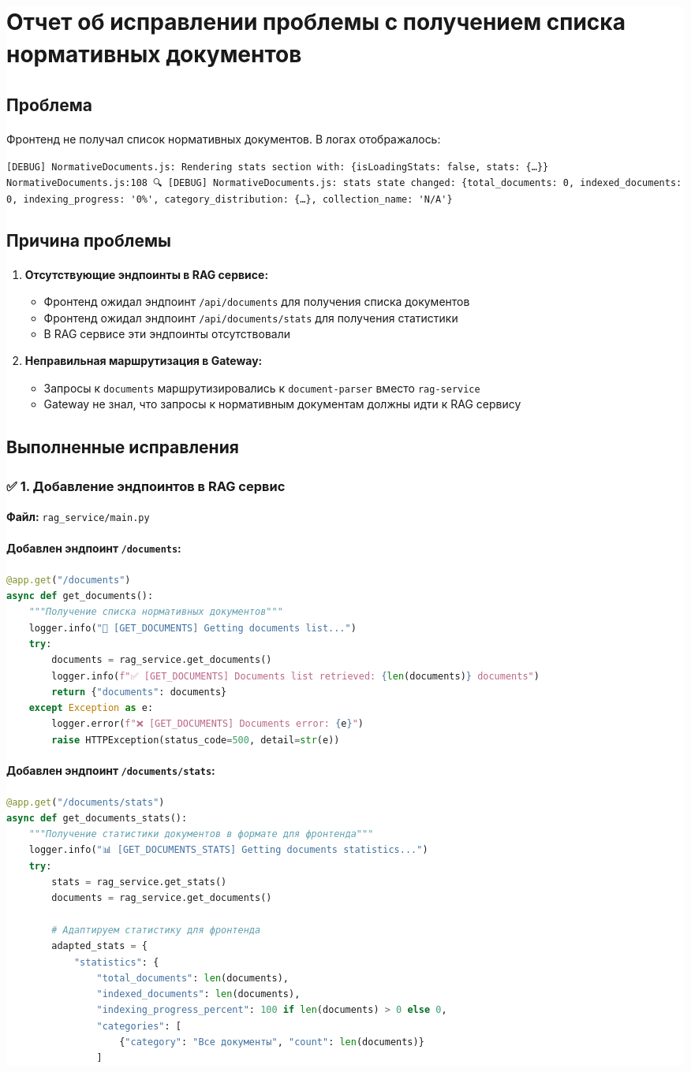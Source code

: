 # Отчет об исправлении проблемы с получением списка нормативных документов

## Проблема

Фронтенд не получал список нормативных документов. В логах отображалось:
```
[DEBUG] NormativeDocuments.js: Rendering stats section with: {isLoadingStats: false, stats: {…}}
NormativeDocuments.js:108 🔍 [DEBUG] NormativeDocuments.js: stats state changed: {total_documents: 0, indexed_documents: 0, indexing_progress: '0%', category_distribution: {…}, collection_name: 'N/A'}
```

## Причина проблемы

1. **Отсутствующие эндпоинты в RAG сервисе:**
   - Фронтенд ожидал эндпоинт `/api/documents` для получения списка документов
   - Фронтенд ожидал эндпоинт `/api/documents/stats` для получения статистики
   - В RAG сервисе эти эндпоинты отсутствовали

2. **Неправильная маршрутизация в Gateway:**
   - Запросы к `documents` маршрутизировались к `document-parser` вместо `rag-service`
   - Gateway не знал, что запросы к нормативным документам должны идти к RAG сервису

## Выполненные исправления

### ✅ 1. Добавление эндпоинтов в RAG сервис

**Файл:** `rag_service/main.py`

#### Добавлен эндпоинт `/documents`:
```python
@app.get("/documents")
async def get_documents():
    """Получение списка нормативных документов"""
    logger.info("📄 [GET_DOCUMENTS] Getting documents list...")
    try:
        documents = rag_service.get_documents()
        logger.info(f"✅ [GET_DOCUMENTS] Documents list retrieved: {len(documents)} documents")
        return {"documents": documents}
    except Exception as e:
        logger.error(f"❌ [GET_DOCUMENTS] Documents error: {e}")
        raise HTTPException(status_code=500, detail=str(e))
```

#### Добавлен эндпоинт `/documents/stats`:
```python
@app.get("/documents/stats")
async def get_documents_stats():
    """Получение статистики документов в формате для фронтенда"""
    logger.info("📊 [GET_DOCUMENTS_STATS] Getting documents statistics...")
    try:
        stats = rag_service.get_stats()
        documents = rag_service.get_documents()
        
        # Адаптируем статистику для фронтенда
        adapted_stats = {
            "statistics": {
                "total_documents": len(documents),
                "indexed_documents": len(documents),
                "indexing_progress_percent": 100 if len(documents) > 0 else 0,
                "categories": [
                    {"category": "Все документы", "count": len(documents)}
                ]
```